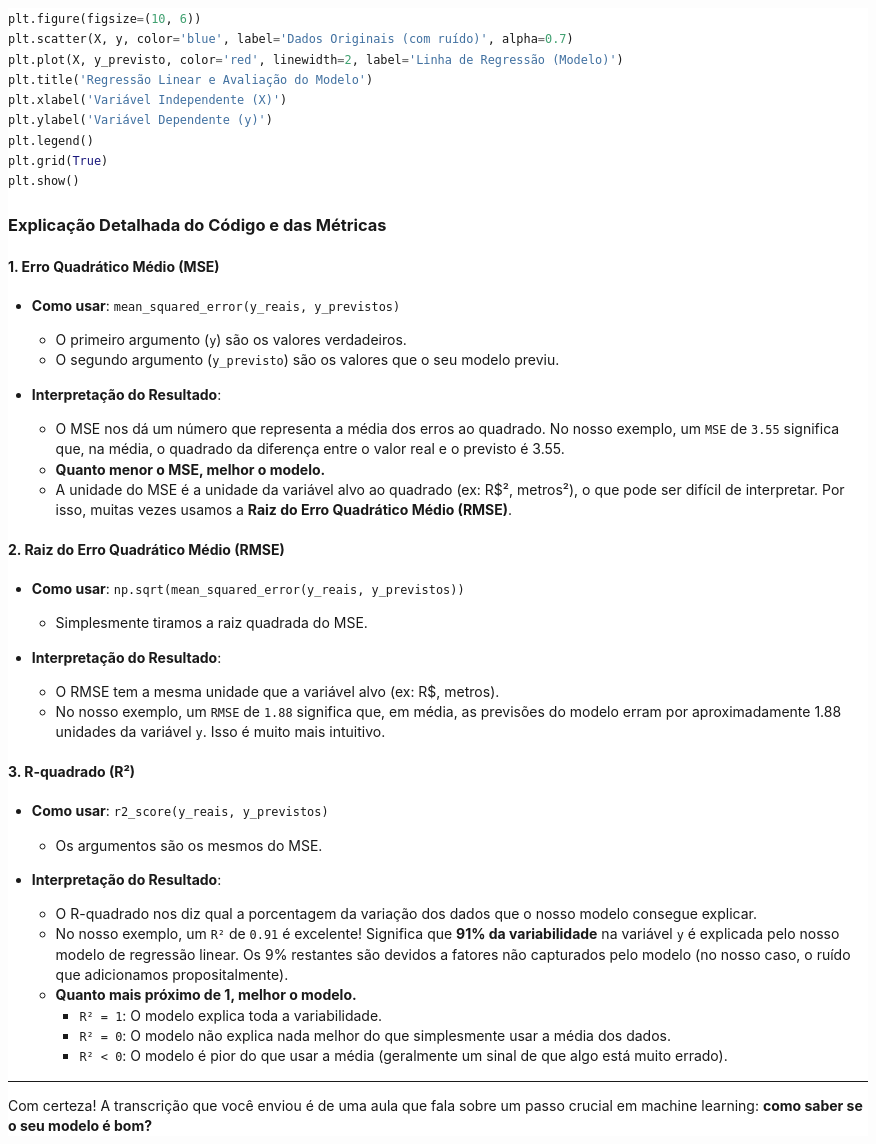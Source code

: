 ```python
plt.figure(figsize=(10, 6))
plt.scatter(X, y, color='blue', label='Dados Originais (com ruído)', alpha=0.7)
plt.plot(X, y_previsto, color='red', linewidth=2, label='Linha de Regressão (Modelo)')
plt.title('Regressão Linear e Avaliação do Modelo')
plt.xlabel('Variável Independente (X)')
plt.ylabel('Variável Dependente (y)')
plt.legend()
plt.grid(True)
plt.show()

```

### Explicação Detalhada do Código e das Métricas

#### 1. Erro Quadrático Médio (MSE)

- **Como usar**: `mean_squared_error(y_reais, y_previstos)`
  - O primeiro argumento (`y`) são os valores verdadeiros.
  - O segundo argumento (`y_previsto`) são os valores que o seu modelo previu.

- **Interpretação do Resultado**:
  - O MSE nos dá um número que representa a média dos erros ao quadrado. No nosso exemplo, um `MSE` de `3.55` significa que, na média, o quadrado da diferença entre o valor real e o previsto é 3.55.
  - **Quanto menor o MSE, melhor o modelo.**
  - A unidade do MSE é a unidade da variável alvo ao quadrado (ex: R$², metros²), o que pode ser difícil de interpretar. Por isso, muitas vezes usamos a **Raiz do Erro Quadrático Médio (RMSE)**.

#### 2. Raiz do Erro Quadrático Médio (RMSE)

- **Como usar**: `np.sqrt(mean_squared_error(y_reais, y_previstos))`
  - Simplesmente tiramos a raiz quadrada do MSE.

- **Interpretação do Resultado**:
  - O RMSE tem a mesma unidade que a variável alvo (ex: R$, metros).
  - No nosso exemplo, um `RMSE` de `1.88` significa que, em média, as previsões do modelo erram por aproximadamente 1.88 unidades da variável `y`. Isso é muito mais intuitivo.

#### 3. R-quadrado (R²)

- **Como usar**: `r2_score(y_reais, y_previstos)`
  - Os argumentos são os mesmos do MSE.

- **Interpretação do Resultado**:
  - O R-quadrado nos diz qual a porcentagem da variação dos dados que o nosso modelo consegue explicar.
  - No nosso exemplo, um `R²` de `0.91` é excelente! Significa que **91% da variabilidade** na variável `y` é explicada pelo nosso modelo de regressão linear. Os 9% restantes são devidos a fatores não capturados pelo modelo (no nosso caso, o ruído que adicionamos propositalmente).
  - **Quanto mais próximo de 1, melhor o modelo.**
    - `R² = 1`: O modelo explica toda a variabilidade.
    - `R² = 0`: O modelo não explica nada melhor do que simplesmente usar a média dos dados.
    - `R² < 0`: O modelo é pior do que usar a média (geralmente um sinal de que algo está muito errado).
----
Com certeza! A transcrição que você enviou é de uma aula que fala sobre um passo crucial em machine learning: **como saber se o seu modelo é bom?**
